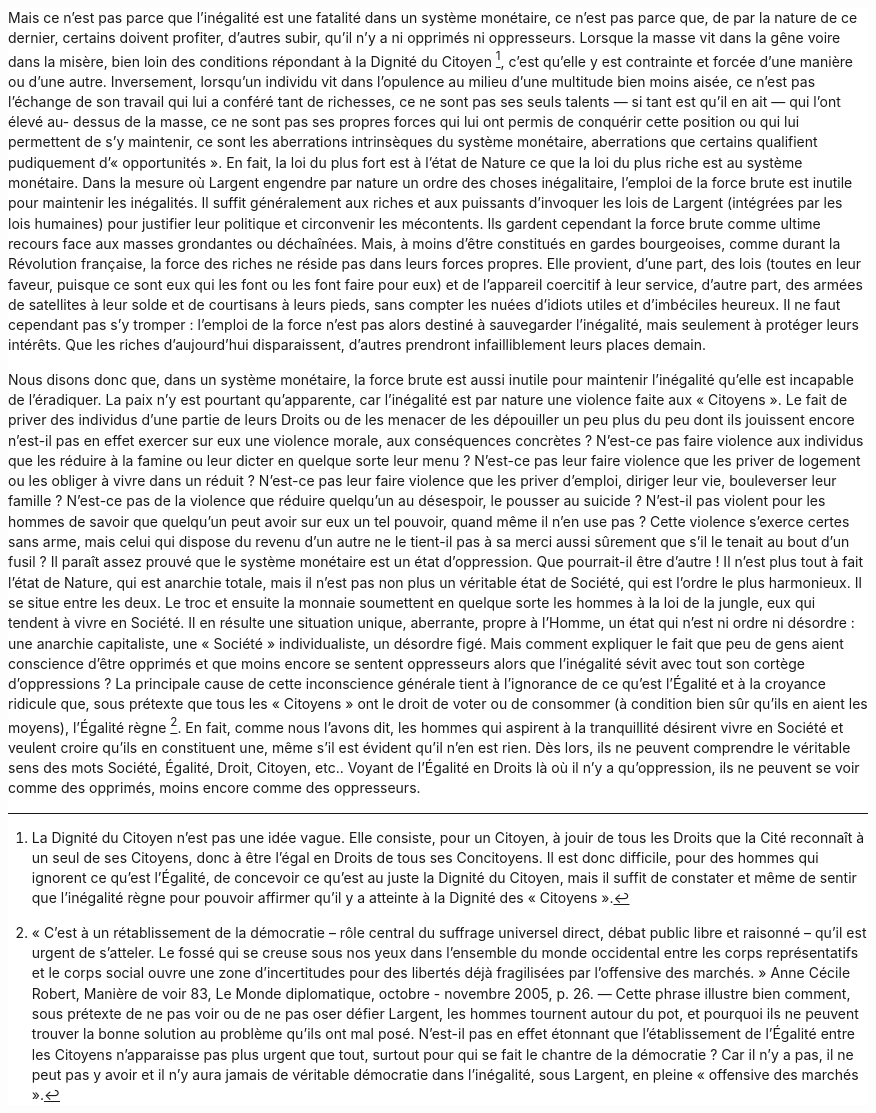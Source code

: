 Mais ce n’est pas parce que l’inégalité est une fatalité dans un système monétaire, ce n’est pas parce que, de par la nature de ce dernier, certains doivent profiter, d’autres subir, qu’il n’y a ni opprimés ni oppresseurs. Lorsque la masse vit dans la gêne voire dans la misère, bien loin des conditions répondant à la Dignité du Citoyen [^9], c’est qu’elle y est contrainte et forcée d’une manière ou d’une autre. Inversement, lorsqu’un individu vit dans l’opulence au milieu d’une multitude bien moins aisée, ce n’est pas l’échange de son travail qui lui a conféré tant de richesses, ce ne sont pas ses seuls talents — si tant est qu’il en ait — qui l’ont élevé au- dessus de la masse, ce ne sont pas ses propres forces qui lui ont permis de conquérir cette position ou qui lui permettent de s’y maintenir, ce sont les aberrations intrinsèques du système monétaire, aberrations que certains qualifient pudiquement d’« opportunités ». En fait, la loi du plus fort est à l’état de Nature ce que la loi du plus riche est au système monétaire. Dans la mesure où Largent engendre par nature un ordre des choses inégalitaire, l’emploi de la force brute est inutile pour maintenir les inégalités. Il suffit généralement aux riches et aux puissants d’invoquer les lois de Largent (intégrées par les lois humaines) pour justifier leur politique et circonvenir les mécontents. Ils gardent cependant la force brute comme ultime recours face aux masses grondantes ou déchaînées. Mais, à moins d’être constitués en gardes bourgeoises, comme durant la Révolution française, la force des riches ne réside pas dans leurs forces propres. Elle provient, d’une part, des lois (toutes en leur faveur, puisque ce sont eux qui les font ou les font faire pour eux) et de l’appareil coercitif à leur service, d’autre part, des armées de satellites à leur solde et de courtisans à leurs pieds, sans compter les nuées d’idiots utiles et d’imbéciles heureux. Il ne faut cependant pas s’y tromper : l’emploi de la force n’est pas alors destiné à sauvegarder l’inégalité, mais seulement à protéger leurs intérêts. Que les riches d’aujourd’hui disparaissent, d’autres prendront infailliblement leurs places demain.

[^9]: La Dignité du Citoyen n’est pas une idée vague. Elle consiste, pour un Citoyen, à jouir de tous les Droits que la Cité reconnaît à un seul de ses Citoyens, donc à être l’égal en Droits de tous ses Concitoyens. Il est donc difficile, pour des hommes qui ignorent ce qu’est l’Égalité, de concevoir ce qu’est au juste la Dignité du Citoyen, mais il suffit de constater et même de sentir que l’inégalité règne pour pouvoir affirmer qu’il y a atteinte à la Dignité des « Citoyens ».

Nous disons donc que, dans un système monétaire, la force brute est aussi inutile pour maintenir l’inégalité qu’elle est incapable de l’éradiquer. La paix n’y est pourtant qu’apparente, car l’inégalité est par nature une violence faite aux « Citoyens ». Le fait de priver des individus d’une partie de leurs Droits ou de les menacer de les dépouiller un peu plus du peu dont ils jouissent encore n’est-il pas en effet exercer sur eux une violence morale, aux conséquences concrètes ? N’est-ce pas faire violence aux individus que les réduire à la famine ou leur dicter en quelque sorte leur menu ? N’est-ce pas leur faire violence que les priver de logement ou les obliger à vivre dans un réduit ? N’est-ce pas leur faire violence que les priver d’emploi, diriger leur vie, bouleverser leur famille ? N’est-ce pas de la violence que réduire quelqu’un au désespoir, le pousser au suicide ? N’est-il pas violent pour les hommes de savoir que quelqu’un peut avoir sur eux un tel pouvoir, quand même il n’en use pas ? Cette violence s’exerce certes sans arme, mais celui qui dispose du revenu d’un autre ne le tient-il pas à sa merci aussi sûrement que s’il le tenait au bout d’un fusil ?
Il paraît assez prouvé que le système monétaire est un état d’oppression. Que pourrait-il être d’autre ! Il n’est plus tout à fait l’état de Nature, qui est anarchie totale, mais il n’est pas non plus un véritable état de Société, qui est l’ordre le plus harmonieux. Il se situe entre les deux. Le troc et ensuite la monnaie soumettent en quelque sorte les hommes à la loi de la jungle, eux qui tendent à vivre en Société. Il en résulte une situation unique, aberrante, propre à l’Homme, un état qui n’est ni ordre ni désordre : une anarchie capitaliste, une « Société » individualiste, un désordre figé.
Mais comment expliquer le fait que peu de gens aient conscience d’être opprimés et que moins encore se sentent oppresseurs alors que l’inégalité sévit avec tout son cortège d’oppressions ? La principale cause de cette inconscience générale tient à l’ignorance de ce qu’est l’Égalité et à la croyance ridicule que, sous prétexte que tous les « Citoyens » ont le droit de voter ou de consommer (à condition bien sûr qu’ils en aient les moyens), l’Égalité règne [^10]. En fait, comme nous l’avons dit, les hommes qui aspirent à la tranquillité désirent vivre en Société et veulent croire qu’ils en constituent une, même s’il est évident qu’il n’en est rien. Dès lors, ils ne peuvent comprendre le véritable sens des mots Société, Égalité, Droit, Citoyen, etc.. Voyant de l’Égalité en Droits là où il n’y a qu’oppression, ils ne peuvent se voir comme des opprimés, moins encore comme des oppresseurs.


[^1]: Ceux qui veulent conserver la monnaie tout en reconnaissant certains de ses défauts n’envisagent généralement rien de plus qu’une modification de son fonctionnement, pour lutter, par exemple, contre la thésaurisation. C’est ainsi que la théorie de l’Economie distributive propose, sous le nom de crédits, des unités monétaires qui ne circuleraient pas (voir la note 30).
[^2]: Cette croyance est si profonde que, face à la définition de Largent, ils soutiennent que la notion de valeur est une nécessité, non une croyance. Or cette notion est bien un concept, une idée qui n’a de réalité que dans leur esprit. C’est donc une croyance.
[^3]: Jusqu’au XVIIIe siècle les « arts » désignaient non seulement les capacités artistiques mais aussi le savoir technique, médical, etc.
[^4]: Tout ceci est caricatural d’un point de vue historique, mais permet de comprendre l’origine de la notion de valeur, et donc l’origine du moyen d’échange qu’est la monnaie. En fait, l’évolution des techniques et le besoin de troquer furent sans doute moins à l’origine de l’isolement des individus au sein même du groupe que l’apparition de l’élevage et de l’agriculture. Mais ces deux évolutions s’étalèrent sur des millénaires. Le troc ne devint que très lentement une pratique courante (dans le sens de mode normal des échanges) et ne fut d’ailleurs jamais une pratique généralisée au sein de la « Société » (dans le sens où les individus, quasi autonomes, n’avaient que peu besoin d’échanger). Cela a cependant suffit pour que les hommes soient amenés à concevoir la notion de valeur (et à terme la monnaie). Un autre phénomène y a d’ailleurs contribué : les échanges entre groupes qui, comme entre individus et pour les mêmes raisons, se pratiquent également sur le mode du troc.
[^5]: Dans son discours sur l’origine et les fondements de l’inégalité parmi les hommes, Jean-Jacques Rousseau commet trois erreurs fondamentales.
[^6]: Dans son livre Aux origines de la monnaie, Alain Testart soutient que « la monnaie primitive ne sert pas de moyen d’échange ». Faisant la distinction entre payer et acheter, il voit dans ces monnaies des moyens de paiement et non d’échange, ou du moins considère-t-il qu’elles ne deviennent des moyens d’échange que parce qu’elles sont en premier lieu acceptées en tant que moyens de paiement pur, c’est-à-dire contre rien (dans le cadre d’offrandes, par exemple). Mais si un moyen d’échange est en effet un moyen de paiement, un moyen de paiement qui n’est pas un moyen d’échanger est-il une monnaie, même primitive ? Peut-on d’ailleurs parler encore de moyen de paiement sans abuser successivement des termes moyen et paiement ? Non. Car, il ne suffit pas qu’un individu transmette un objet à un autre pour que cet objet puisse être appelé moyen. Tout bien peut être saisi, transmis ou utilisé sans être pour autant un moyen. Pour le sujet qui nous occupe, il faut entendre par moyen un bien ayant une fonction, indépendamment de sa nature, et étant désiré ou utilisé en raison de cette fonction. Il ne suffit pas non plus qu’un individu remette un bien à un autre pour qu’il soit permis de dire que le premier paye le second. Le fait de donner quelque chose (volontairement ou faute de choix) ou d’être volé (sous quelque nom que ce soit) n’a rien à voir avec le fait de payer, quand même la chose en question serait de la monnaie. Pour pouvoir parler de paiement, il faut évidemment qu’il y ait transmission de monnaie ou d’un bien qui puisse être considéré comme tel, mais qu’il y ait également échange.
[^7]: Manger est un Droit qui découle du Droit à la Sécurité. Personne ne meurt de faim dans une communauté primitive, à moins que ce ne soit la famine pour tout le monde. Lorsque la nourriture est le fruit d’un effort collectif (chasse, pêche, récolte), elle est partagée entre les membres de la communauté. Hormis ce cas, chacun (ou chaque famille) doit se procurer sa nourriture par ses propres moyens. Néanmoins, celui qui a eu de la chance dans sa quête de nourriture ne laisse pas et n’a pas le droit de laisser son voisin malchanceux le ventre vide.
[^8]: Entendons par masses salariées tous les individus, autres que les marchands et les producteurs indépendants, qui reçoivent un salaire, qu’ils soient payés à la tâche, à la journée, au mois, etc.
[^10]: « C’est à un rétablissement de la démocratie – rôle central du suffrage universel direct, débat public libre et raisonné – qu’il est urgent de s’atteler. Le fossé qui se creuse sous nos yeux dans l’ensemble du monde occidental entre les corps représentatifs et le corps social ouvre une zone d’incertitudes pour des libertés déjà fragilisées par l’offensive des marchés. » Anne Cécile Robert, Manière de voir 83, Le Monde diplomatique, octobre - novembre 2005, p. 26. — Cette phrase illustre bien comment, sous prétexte de ne pas voir ou de ne pas oser défier Largent, les hommes tournent autour du pot, et pourquoi ils ne peuvent trouver la bonne solution au problème qu’ils ont mal posé. N’est-il pas en effet étonnant que l’établissement de l’Égalité entre les Citoyens n’apparaisse pas plus urgent que tout, surtout pour qui se fait le chantre de la démocratie ? Car il n’y a pas, il ne peut pas y avoir et il n’y aura jamais de véritable démocratie dans l’inégalité, sous Largent, en pleine « offensive des marchés ».
[^11]: La palme de l’indignation revient à l’hebdomadaire Marianne pour son n° 586 (12 au 18 juillet 2008) qui titrait : « Cette société qui tourne autour d’un seul soleil… L’ARGENT ». Un mois auparavant, le n° 581 ( 7 au 13 juin) titrait : « La dictature des spéculateurs ». Quand cet hebdo se décidera-t-il à titrer Largent, l’ennemi à abattre ? En septembre suivrant, le quotidien Libération, champion toutes catégories des bonnes intentions et de la bien-pensance, titrait en gros « Punir l’argent fou », et en épitaphe « sept idées pour réguler les marchés financiers » (n° 8518, 24 septembre 2008). Le capit alisme en tremble encore ! De pareils exemples pourraient être multipliés à l’infini.
[^12]: Il existe un livre de (sur) Joseph Beuys, « Qu’est-ce que l’argent ? » (L’Arche, Paris, 1994). Ce livre restitue un débat qui eut lieu en 1991. Voici les réponses des différents intervenants. WILLERT. « Mais quand même : “qu’est-ce que l’argent ?” “Ce n’est rien” : voilà la seule réponse possible. Mais il fonctionne. L’argent fonctionne parce que dans les têtes, justement, on ne considère pas qu’il n’est rien. » (p. 17) — EHRLICHER. « [...] l’argent n’a pas cessé de changer de nature. » (p. 18) — BEUYS. « [...] l’argent est une marchandise, c’est-à-dire une valeur économique [...] et qu’il faut en arriver à ce qu’il devienne justement un “devant-être”, qu’il devienne un document juridique pour tous les processus créatifs du travail humain [...] » (p. 23) — BETHMANN. « [...] il faut considérer comme étant de l’argent : toute créance qui existe dans le domaine économique entre un partenaire économique et un autre partenaire économique et qui est exprimé en argent, qui est formulé en valeur d’argent. » (p. 26) Nous voyons que tous parlent en fait de la monnaie et qu’aucun n’approche de notre définition de Largent. La chose la plus pertinente dans ce débat a été dite par Beuys : « L’argent qui, aujourd’hui encore, est une valeur économique et qui est néfaste dans ce domaine parce qu’avec lui on peut acheter et spéculer, et qu’une polarisation des hommes a eu lieu entre employeurs et employés, doit perdre ce statut et être introduit dans ce qu’il est aujourd’hui, conformément à sa nature, dans l’état actuel de la conscience des hommes : un régulateur de droit pour tous les processus créateurs. Autrement dit, l’argent doit en totalité exprimer des droits et des devoirs. » (p. 51) Beuys confond en fait la notion de moyen d’échange et celle de monnaie et attend de la monnaie qu’elle tienne, en tant que moyen d’échange, un rôle qu’elle est par nature incapable de jouer. Il est vrai qu’un moyen d’échange conforme aux intérêts de la Société doit attester des devoirs accomplis et ouvrir la porte des droits. Mais la monnaie, ne l’oublions pas, impose l’inégalité et anéantit donc l’état de Droits.